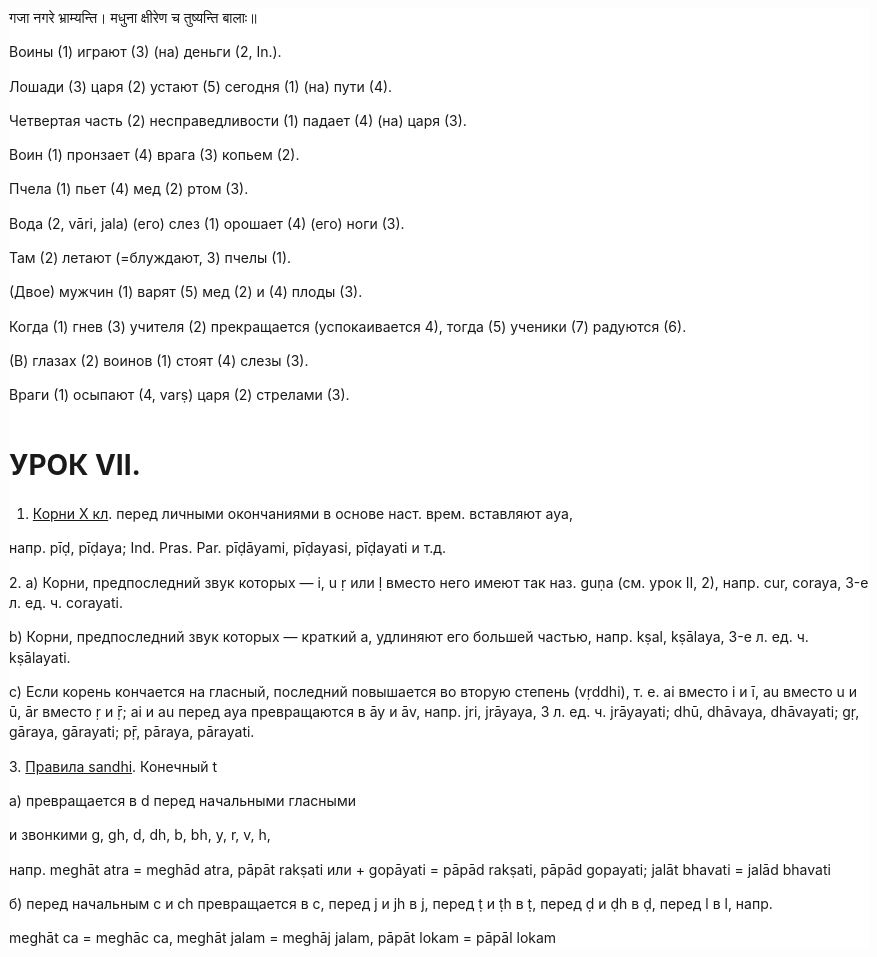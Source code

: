 गजा नगरे भ्राम्यन्ति। मधुना क्षीरेण च तुष्यन्ति बालाः॥

Воины (1) играют (3) (на) деньги (2, In.).

Лошади (3) царя (2) устают (5) сегодня (1) (на) пути (4).

Четвертая часть (2) несправедливости (1) падает (4) (на) царя (3).

Воин (1) пронзает (4) врага (3) копьем (2).

Пчела (1) пьет (4) мед (2) ртом (3).

Вода (2, vāri, jala) (его) слез (1) орошает (4) (его) ноги (3).

Там (2) летают (=блуждают, 3) пчелы (1).

(Двое) мужчин (1) варят (5) мед (2) и (4) плоды (3).

Когда (1) гнев (3) учителя (2) прекращается (успокаивается 4), тогда (5)
ученики (7) радуются (6).

(В) глазах (2) воинов (1) стоят (4) слезы (3).

Враги (1) осыпают (4, varṣ) царя (2) стрелами (3).

# УРОК VII.

1.  <u>Корни X кл</u>. перед личными окончаниями в основе наст. врем.
    вставляют aya,

напр. pīḍ, pīḍaya; Ind. Pras. Par. pīḍāyami, pīḍayasi, pīḍayati и т.д.

2\. а) Корни, предпоследний звук которых — i, u ṛ или ḷ вместо него
имеют так наз. guṇa (см. урок II, 2), напр. cur, coraya, 3-е л. ед. ч.
corayati.

b\) Корни, предпоследний звук которых — краткий a, удлиняют его большей
частью, напр. kṣal, kṣālaya, 3-е л. ед. ч. kṣālayati.

c\) Если корень кончается на гласный, последний повышается во вторую
степень (vṛddhi), т. е. ai вместо i и ī, au вместо u и ū, ār вместо ṛ и
ṝ; ai и au перед aya превращаются в āy и āv, напр. jri, jrāyaya, 3 л.
ед. ч. jrāyayati; dhū, dhāvaya, dhāvayati; gṛ, gāraya, gārayati; pṝ,
pāraya, pārayati.

3\. <u>Правила sandhi</u>. Конечный t

а) превращается в d перед начальными гласными

и звонкими g, gh, d, dh, b, bh, y, r, v, h,

напр. meghāt atra = meghād atra, pāpāt rakṣati или + gopāyati = pāpād
rakṣati, pāpād gopayati; jalāt bhavati = jalād bhavati

б) перед начальным c и ch превращается в c, перед j и jh в j, перед ṭ и
ṭh в ṭ, перед ḍ и ḍh в ḍ, перед l в l, напр.

meghāt ca = meghāc ca, meghāt jalam = meghāj jalam, pāpāt lokam = pāpāl
lokam
